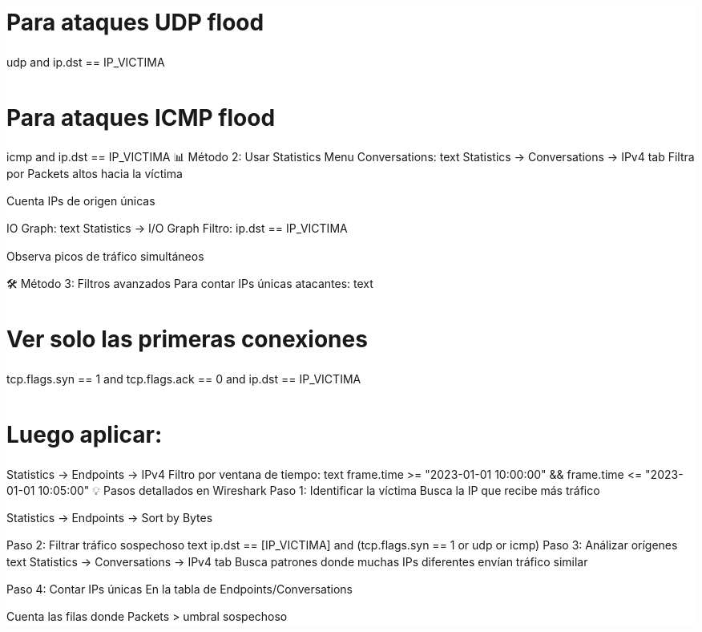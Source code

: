 # Para ataques UDP flood
udp and ip.dst == IP_VICTIMA

# Para ataques ICMP flood
icmp and ip.dst == IP_VICTIMA
📊 Método 2: Usar Statistics Menu
Conversations:
text
Statistics → Conversations → IPv4 tab
Filtra por Packets altos hacia la víctima

Cuenta IPs de origen únicas

IO Graph:
text
Statistics → I/O Graph
Filtro: ip.dst == IP_VICTIMA

Observa picos de tráfico simultáneos

🛠️ Método 3: Filtros avanzados
Para contar IPs únicas atacantes:
text
# Ver solo las primeras conexiones
tcp.flags.syn == 1 and tcp.flags.ack == 0 and ip.dst == IP_VICTIMA

# Luego aplicar:
Statistics → Endpoints → IPv4
Filtro por ventana de tiempo:
text
frame.time >= "2023-01-01 10:00:00" && frame.time <= "2023-01-01 10:05:00"
💡 Pasos detallados en Wireshark
Paso 1: Identificar la víctima
Busca la IP que recibe más tráfico

Statistics → Endpoints → Sort by Bytes

Paso 2: Filtrar tráfico sospechoso
text
ip.dst == [IP_VICTIMA] and (tcp.flags.syn == 1 or udp or icmp)
Paso 3: Análizar orígenes
text
Statistics → Conversations → IPv4 tab
Busca patrones donde muchas IPs diferentes envían tráfico similar

Paso 4: Contar IPs únicas
En la tabla de Endpoints/Conversations

Cuenta las filas donde Packets > umbral sospechoso


[^1]: image.jpg